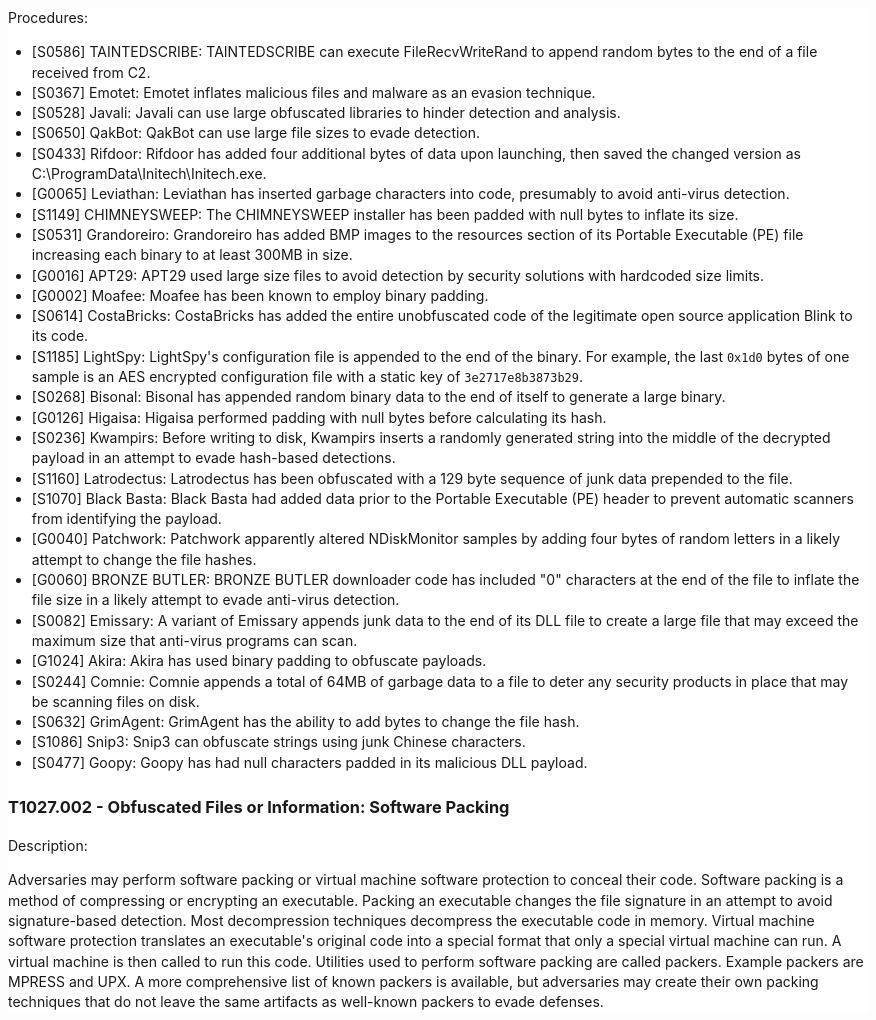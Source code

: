 Procedures:

- [S0586] TAINTEDSCRIBE: TAINTEDSCRIBE can execute FileRecvWriteRand to append random bytes to the end of a file received from C2.
- [S0367] Emotet: Emotet inflates malicious files and malware as an evasion technique.
- [S0528] Javali: Javali can use large obfuscated libraries to hinder detection and analysis.
- [S0650] QakBot: QakBot can use large file sizes to evade detection.
- [S0433] Rifdoor: Rifdoor has added four additional bytes of data upon launching, then saved the changed version as C:\ProgramData\Initech\Initech.exe.
- [G0065] Leviathan: Leviathan has inserted garbage characters into code, presumably to avoid anti-virus detection.
- [S1149] CHIMNEYSWEEP: The CHIMNEYSWEEP installer has been padded with null bytes to inflate its size.
- [S0531] Grandoreiro: Grandoreiro has added BMP images to the resources section of its Portable Executable (PE) file increasing each binary to at least 300MB in size.
- [G0016] APT29: APT29 used large size files to avoid detection by security solutions with hardcoded size limits.
- [G0002] Moafee: Moafee has been known to employ binary padding.
- [S0614] CostaBricks: CostaBricks has added the entire unobfuscated code of the legitimate open source application Blink to its code.
- [S1185] LightSpy: LightSpy's configuration file is appended to the end of the binary. For example, the last `0x1d0` bytes of one sample is an AES encrypted configuration file with a static key of `3e2717e8b3873b29`.
- [S0268] Bisonal: Bisonal has appended random binary data to the end of itself to generate a large binary.
- [G0126] Higaisa: Higaisa performed padding with null bytes before calculating its hash.
- [S0236] Kwampirs: Before writing to disk, Kwampirs inserts a randomly generated string into the middle of the decrypted payload in an attempt to evade hash-based detections.
- [S1160] Latrodectus: Latrodectus has been obfuscated with a 129 byte sequence of junk data prepended to the file.
- [S1070] Black Basta: Black Basta had added data prior to the Portable Executable (PE) header to prevent automatic scanners from identifying the payload.
- [G0040] Patchwork: Patchwork apparently altered NDiskMonitor samples by adding four bytes of random letters in a likely attempt to change the file hashes.
- [G0060] BRONZE BUTLER: BRONZE BUTLER downloader code has included "0" characters at the end of the file to inflate the file size in a likely attempt to evade anti-virus detection.
- [S0082] Emissary: A variant of Emissary appends junk data to the end of its DLL file to create a large file that may exceed the maximum size that anti-virus programs can scan.
- [G1024] Akira: Akira has used binary padding to obfuscate payloads.
- [S0244] Comnie: Comnie appends a total of 64MB of garbage data to a file to deter any security products in place that may be scanning files on disk.
- [S0632] GrimAgent: GrimAgent has the ability to add bytes to change the file hash.
- [S1086] Snip3: Snip3 can obfuscate strings using junk Chinese characters.
- [S0477] Goopy: Goopy has had null characters padded in its malicious DLL payload.

### T1027.002 - Obfuscated Files or Information: Software Packing

Description:

Adversaries may perform software packing or virtual machine software protection to conceal their code. Software packing is a method of compressing or encrypting an executable. Packing an executable changes the file signature in an attempt to avoid signature-based detection. Most decompression techniques decompress the executable code in memory. Virtual machine software protection translates an executable's original code into a special format that only a special virtual machine can run. A virtual machine is then called to run this code. Utilities used to perform software packing are called packers. Example packers are MPRESS and UPX. A more comprehensive list of known packers is available, but adversaries may create their own packing techniques that do not leave the same artifacts as well-known packers to evade defenses.
